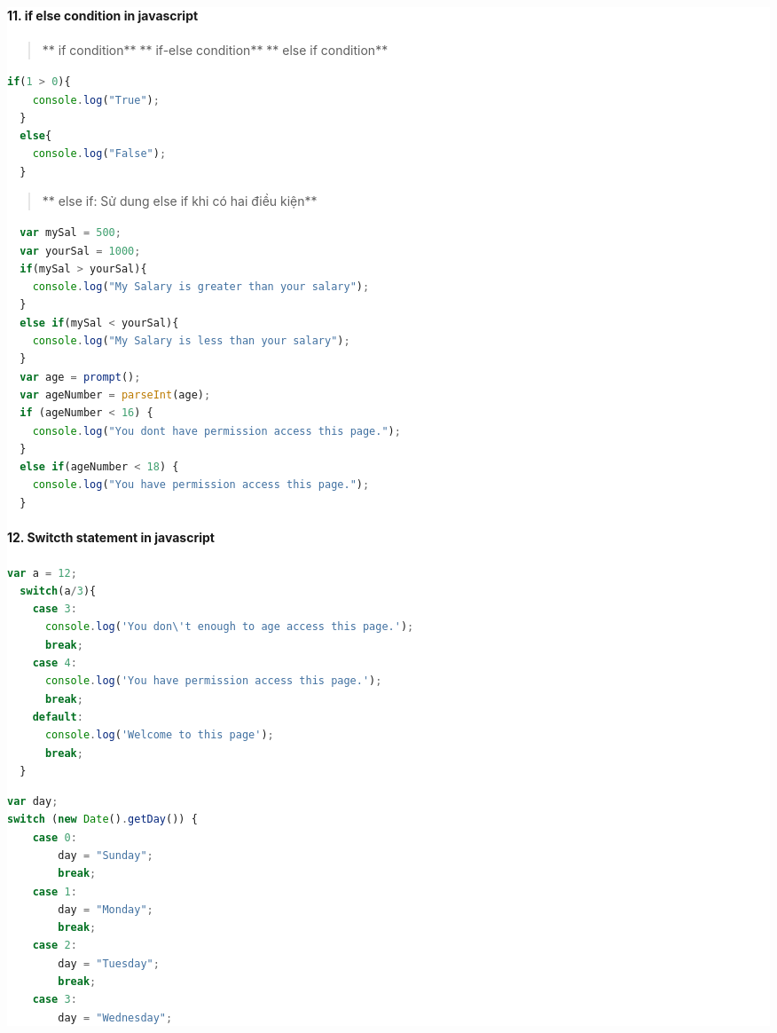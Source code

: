 #### 11. if else condition in javascript 

  > ** if condition**
  > ** if-else condition**
  > ** else if condition**
 
```javascript
if(1 > 0){
    console.log("True");
  }
  else{
    console.log("False");
  }
```

  > ** else if: Sử dung else if khi có hai điều kiện**

```javascript 
  var mySal = 500;
  var yourSal = 1000;
  if(mySal > yourSal){
    console.log("My Salary is greater than your salary");
  }
  else if(mySal < yourSal){
    console.log("My Salary is less than your salary");
  }
  var age = prompt();
  var ageNumber = parseInt(age);
  if (ageNumber < 16) {
    console.log("You dont have permission access this page.");
  }
  else if(ageNumber < 18) {
    console.log("You have permission access this page.");
  }
```

#### 12. Switcth statement in javascript

```javascript
var a = 12;
  switch(a/3){
    case 3:
      console.log('You don\'t enough to age access this page.');
      break;
    case 4:
      console.log('You have permission access this page.');
      break;
    default:
      console.log('Welcome to this page');
      break;
  }
```


```javascript
var day;
switch (new Date().getDay()) {
    case 0:
        day = "Sunday";
        break;
    case 1:
        day = "Monday";
        break;
    case 2:
        day = "Tuesday";
        break;
    case 3:
        day = "Wednesday";
```